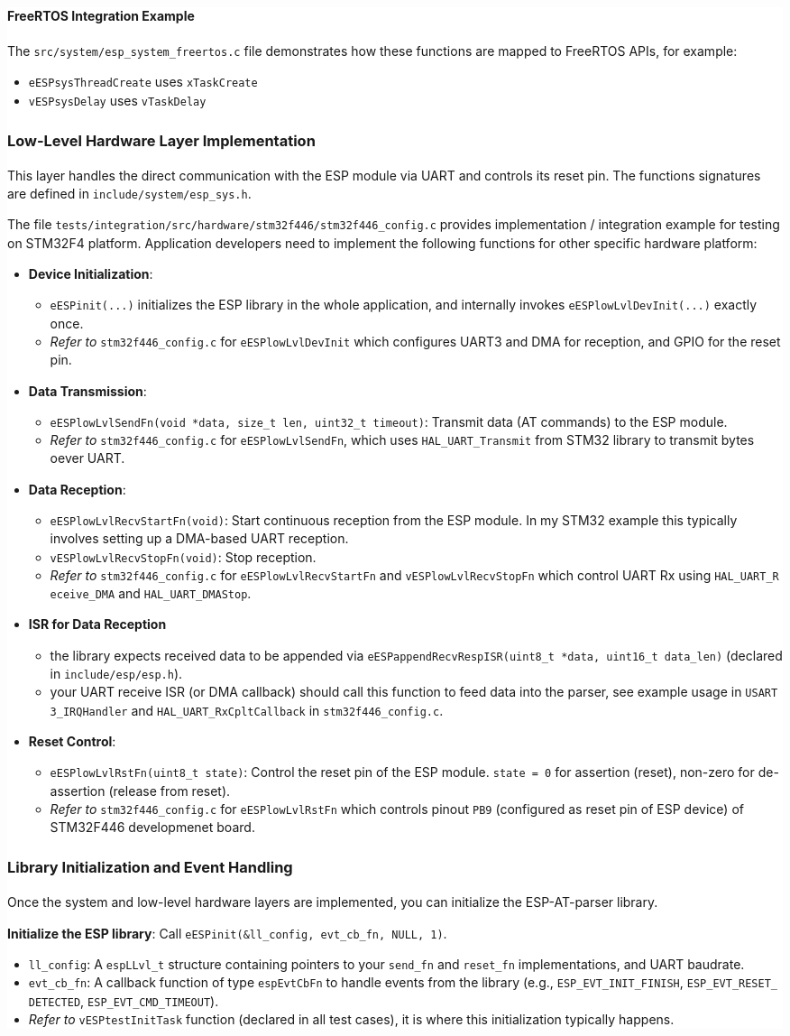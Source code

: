 #### FreeRTOS Integration Example
The `src/system/esp_system_freertos.c` file demonstrates how these functions are mapped to FreeRTOS APIs, for example:
- `eESPsysThreadCreate` uses `xTaskCreate`
- `vESPsysDelay` uses `vTaskDelay`

### Low-Level Hardware Layer Implementation
This layer handles the direct communication with the ESP module via UART and controls its reset pin. The functions signatures are defined in `include/system/esp_sys.h`.

The file `tests/integration/src/hardware/stm32f446/stm32f446_config.c` provides implementation / integration example for testing on STM32F4 platform. Application developers need to implement the following functions for other specific hardware platform:

- **Device Initialization**:
  - `eESPinit(...)` initializes the ESP library in the whole application, and internally invokes `eESPlowLvlDevInit(...)` exactly once.
  - *Refer to* `stm32f446_config.c` for `eESPlowLvlDevInit` which configures UART3 and DMA for reception, and GPIO for the reset pin.

- **Data Transmission**:
  - `eESPlowLvlSendFn(void *data, size_t len, uint32_t timeout)`: Transmit data (AT commands) to the ESP module.
  - *Refer to* `stm32f446_config.c` for `eESPlowLvlSendFn`, which uses `HAL_UART_Transmit` from STM32 library to transmit bytes oever UART.

- **Data Reception**:
  - `eESPlowLvlRecvStartFn(void)`: Start continuous reception from the ESP module. In my STM32 example this typically involves setting up a DMA-based UART reception.
  - `vESPlowLvlRecvStopFn(void)`: Stop reception.
  - *Refer to* `stm32f446_config.c` for `eESPlowLvlRecvStartFn` and `vESPlowLvlRecvStopFn` which control UART Rx using `HAL_UART_Receive_DMA` and `HAL_UART_DMAStop`.

- **ISR for Data Reception**
  - the library expects received data to be appended via `eESPappendRecvRespISR(uint8_t *data, uint16_t data_len)` (declared in `include/esp/esp.h`).
  - your UART receive ISR (or DMA callback) should call this function to feed data into the parser, see example usage in `USART3_IRQHandler` and `HAL_UART_RxCpltCallback` in `stm32f446_config.c`.

- **Reset Control**:
  - `eESPlowLvlRstFn(uint8_t state)`: Control the reset pin of the ESP module. `state = 0` for assertion (reset), non-zero for de-assertion (release from reset).
  - *Refer to* `stm32f446_config.c` for `eESPlowLvlRstFn` which controls pinout `PB9` (configured as reset pin of ESP device) of STM32F446 developmenet board.


### Library Initialization and Event Handling
Once the system and low-level hardware layers are implemented, you can initialize the ESP-AT-parser library.

**Initialize the ESP library**: Call `eESPinit(&ll_config, evt_cb_fn, NULL, 1)`.
- `ll_config`: A `espLLvl_t` structure containing pointers to your `send_fn` and `reset_fn` implementations, and UART baudrate.
- `evt_cb_fn`: A callback function of type `espEvtCbFn` to handle events from the library (e.g., `ESP_EVT_INIT_FINISH`, `ESP_EVT_RESET_DETECTED`, `ESP_EVT_CMD_TIMEOUT`).
- *Refer to* `vESPtestInitTask` function (declared in all test cases), it is where this initialization typically happens.
